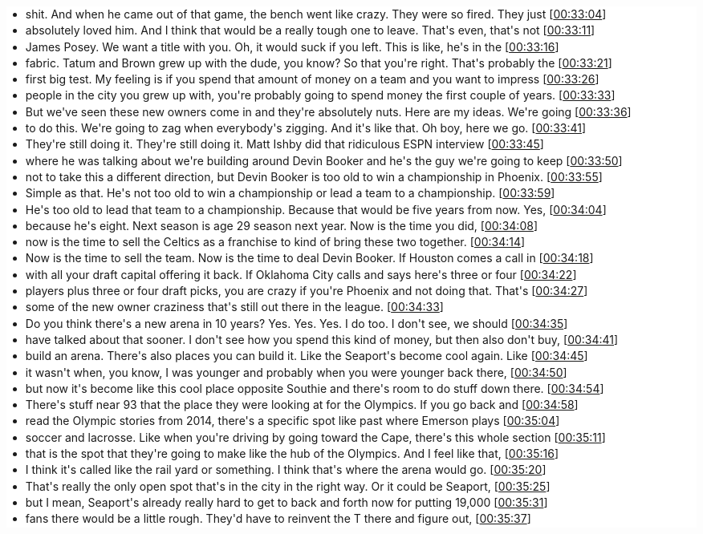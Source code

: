 *  shit. And when he came out of that game, the bench went like crazy. They were so fired. They just [[00:33:04](https://www.youtube.com/watch?v=6SZgb0q4DNo&t=1984.8s)]
*  absolutely loved him. And I think that would be a really tough one to leave. That's even, that's not [[00:33:11](https://www.youtube.com/watch?v=6SZgb0q4DNo&t=1991.68s)]
*  James Posey. We want a title with you. Oh, it would suck if you left. This is like, he's in the [[00:33:16](https://www.youtube.com/watch?v=6SZgb0q4DNo&t=1996.88s)]
*  fabric. Tatum and Brown grew up with the dude, you know? So that you're right. That's probably the [[00:33:21](https://www.youtube.com/watch?v=6SZgb0q4DNo&t=2001.7600000000002s)]
*  first big test. My feeling is if you spend that amount of money on a team and you want to impress [[00:33:26](https://www.youtube.com/watch?v=6SZgb0q4DNo&t=2006.4s)]
*  people in the city you grew up with, you're probably going to spend money the first couple of years. [[00:33:33](https://www.youtube.com/watch?v=6SZgb0q4DNo&t=2013.1200000000001s)]
*  But we've seen these new owners come in and they're absolutely nuts. Here are my ideas. We're going [[00:33:36](https://www.youtube.com/watch?v=6SZgb0q4DNo&t=2016.96s)]
*  to do this. We're going to zag when everybody's zigging. And it's like that. Oh boy, here we go. [[00:33:41](https://www.youtube.com/watch?v=6SZgb0q4DNo&t=2021.0400000000002s)]
*  They're still doing it. They're still doing it. Matt Ishby did that ridiculous ESPN interview [[00:33:45](https://www.youtube.com/watch?v=6SZgb0q4DNo&t=2025.84s)]
*  where he was talking about we're building around Devin Booker and he's the guy we're going to keep [[00:33:50](https://www.youtube.com/watch?v=6SZgb0q4DNo&t=2030.24s)]
*  not to take this a different direction, but Devin Booker is too old to win a championship in Phoenix. [[00:33:55](https://www.youtube.com/watch?v=6SZgb0q4DNo&t=2035.36s)]
*  Simple as that. He's not too old to win a championship or lead a team to a championship. [[00:33:59](https://www.youtube.com/watch?v=6SZgb0q4DNo&t=2039.9199999999998s)]
*  He's too old to lead that team to a championship. Because that would be five years from now. Yes, [[00:34:04](https://www.youtube.com/watch?v=6SZgb0q4DNo&t=2044.3999999999999s)]
*  because he's eight. Next season is age 29 season next year. Now is the time you did, [[00:34:08](https://www.youtube.com/watch?v=6SZgb0q4DNo&t=2048.4s)]
*  now is the time to sell the Celtics as a franchise to kind of bring these two together. [[00:34:14](https://www.youtube.com/watch?v=6SZgb0q4DNo&t=2054.4s)]
*  Now is the time to sell the team. Now is the time to deal Devin Booker. If Houston comes a call in [[00:34:18](https://www.youtube.com/watch?v=6SZgb0q4DNo&t=2058.64s)]
*  with all your draft capital offering it back. If Oklahoma City calls and says here's three or four [[00:34:22](https://www.youtube.com/watch?v=6SZgb0q4DNo&t=2062.7200000000003s)]
*  players plus three or four draft picks, you are crazy if you're Phoenix and not doing that. That's [[00:34:27](https://www.youtube.com/watch?v=6SZgb0q4DNo&t=2067.92s)]
*  some of the new owner craziness that's still out there in the league. [[00:34:33](https://www.youtube.com/watch?v=6SZgb0q4DNo&t=2073.36s)]
*  Do you think there's a new arena in 10 years? Yes. Yes. Yes. I do too. I don't see, we should [[00:34:35](https://www.youtube.com/watch?v=6SZgb0q4DNo&t=2075.92s)]
*  have talked about that sooner. I don't see how you spend this kind of money, but then also don't buy, [[00:34:41](https://www.youtube.com/watch?v=6SZgb0q4DNo&t=2081.36s)]
*  build an arena. There's also places you can build it. Like the Seaport's become cool again. Like [[00:34:45](https://www.youtube.com/watch?v=6SZgb0q4DNo&t=2085.44s)]
*  it wasn't when, you know, I was younger and probably when you were younger back there, [[00:34:50](https://www.youtube.com/watch?v=6SZgb0q4DNo&t=2090.7200000000003s)]
*  but now it's become like this cool place opposite Southie and there's room to do stuff down there. [[00:34:54](https://www.youtube.com/watch?v=6SZgb0q4DNo&t=2094.4s)]
*  There's stuff near 93 that the place they were looking at for the Olympics. If you go back and [[00:34:58](https://www.youtube.com/watch?v=6SZgb0q4DNo&t=2098.7200000000003s)]
*  read the Olympic stories from 2014, there's a specific spot like past where Emerson plays [[00:35:04](https://www.youtube.com/watch?v=6SZgb0q4DNo&t=2104.4s)]
*  soccer and lacrosse. Like when you're driving by going toward the Cape, there's this whole section [[00:35:11](https://www.youtube.com/watch?v=6SZgb0q4DNo&t=2111.2799999999997s)]
*  that is the spot that they're going to make like the hub of the Olympics. And I feel like that, [[00:35:16](https://www.youtube.com/watch?v=6SZgb0q4DNo&t=2116.72s)]
*  I think it's called like the rail yard or something. I think that's where the arena would go. [[00:35:20](https://www.youtube.com/watch?v=6SZgb0q4DNo&t=2120.48s)]
*  That's really the only open spot that's in the city in the right way. Or it could be Seaport, [[00:35:25](https://www.youtube.com/watch?v=6SZgb0q4DNo&t=2125.2799999999997s)]
*  but I mean, Seaport's already really hard to get to back and forth now for putting 19,000 [[00:35:31](https://www.youtube.com/watch?v=6SZgb0q4DNo&t=2131.9199999999996s)]
*  fans there would be a little rough. They'd have to reinvent the T there and figure out, [[00:35:37](https://www.youtube.com/watch?v=6SZgb0q4DNo&t=2137.7599999999998s)]